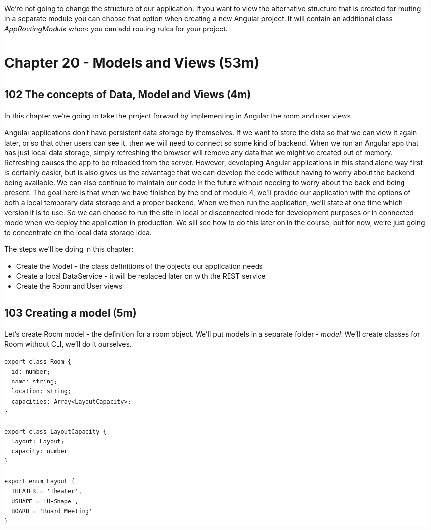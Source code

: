 We’re not going to change the structure of our application. If you want to view the alternative structure that is created for routing in a separate module you can choose that option when creating a new Angular project. It will contain an additional class *AppRoutingModule* where you can add routing rules for your project.

# Chapter 20 - Models and Views (53m)

## 102 The concepts of Data, Model and Views (4m)

In this chapter we’re going to take the project forward by implementing in Angular the room and user views.

Angular applications don’t have persistent data storage by themselves. If we want to store the data so that we can view it again later, or so that other users can see it, then we will need to connect so some kind of backend. When we run an Angular app that has just local data storage, simply refreshing the browser will remove any data that we might’ve created out of memory. Refreshing causes the app to be reloaded from the server. However, developing Angular applications in this stand alone way first is certainly easier, but is also gives us the advantage that we can develop the code without having to worry about the backend being available. We can also continue to maintain our code in the future without needing to worry about the back end being present. The goal here is that when we have finished by the end of module 4, we’ll provide our application with the options of both a local temporary data storage and a proper backend. When we then run the application, we’ll state at one time which version it is to use. So we can choose to run the site in local or disconnected mode for development purposes or in connected mode when we deploy the application in production. We sill see how to do this later on in the course, but for now, we’re just going to concentrate on the local data storage idea.

The steps we’ll be doing in this chapter:

- Create the Model - the class definitions of the objects our application needs
- Create a local DataService - it will be replaced later on with the REST service
- Create the Room and User views

## 103 Creating a model (5m)

Let’s create Room model - the definition for a room object. We’ll put models in a separate folder - *model*. We’ll create classes for Room without CLI, we’ll do it ourselves.

```tsx
export class Room {
  id: number;
  name: string;
  location: string;
  capacities: Array<LayoutCapacity>;
}

export class LayoutCapacity {
  layout: Layout;
  capacity: number
}

export enum Layout {
  THEATER = 'Theater',
  USHAPE = 'U-Shape',
  BOARD = 'Board Meeting'
}
```
